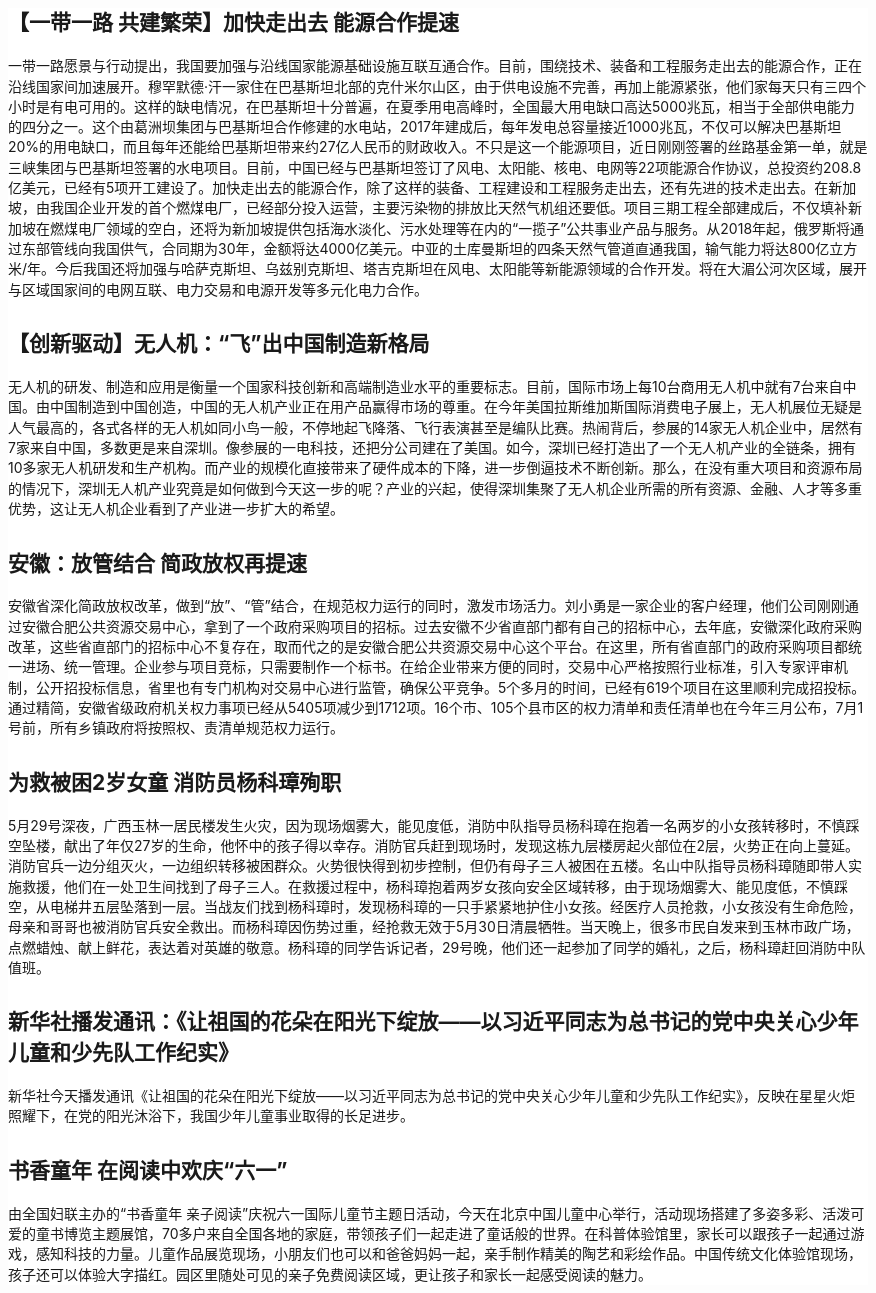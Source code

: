 
## 【一带一路 共建繁荣】加快走出去 能源合作提速


一带一路愿景与行动提出，我国要加强与沿线国家能源基础设施互联互通合作。目前，围绕技术、装备和工程服务走出去的能源合作，正在沿线国家间加速展开。穆罕默德·汗一家住在巴基斯坦北部的克什米尔山区，由于供电设施不完善，再加上能源紧张，他们家每天只有三四个小时是有电可用的。这样的缺电情况，在巴基斯坦十分普遍，在夏季用电高峰时，全国最大用电缺口高达5000兆瓦，相当于全部供电能力的四分之一。这个由葛洲坝集团与巴基斯坦合作修建的水电站，2017年建成后，每年发电总容量接近1000兆瓦，不仅可以解决巴基斯坦20%的用电缺口，而且每年还能给巴基斯坦带来约27亿人民币的财政收入。不只是这一个能源项目，近日刚刚签署的丝路基金第一单，就是三峡集团与巴基斯坦签署的水电项目。目前，中国已经与巴基斯坦签订了风电、太阳能、核电、电网等22项能源合作协议，总投资约208.8亿美元，已经有5项开工建设了。加快走出去的能源合作，除了这样的装备、工程建设和工程服务走出去，还有先进的技术走出去。在新加坡，由我国企业开发的首个燃煤电厂，已经部分投入运营，主要污染物的排放比天然气机组还要低。项目三期工程全部建成后，不仅填补新加坡在燃煤电厂领域的空白，还将为新加坡提供包括海水淡化、污水处理等在内的“一揽子”公共事业产品与服务。从2018年起，俄罗斯将通过东部管线向我国供气，合同期为30年，金额将达4000亿美元。中亚的土库曼斯坦的四条天然气管道直通我国，输气能力将达800亿立方米/年。今后我国还将加强与哈萨克斯坦、乌兹别克斯坦、塔吉克斯坦在风电、太阳能等新能源领域的合作开发。将在大湄公河次区域，展开与区域国家间的电网互联、电力交易和电源开发等多元化电力合作。


## 【创新驱动】无人机：“飞”出中国制造新格局


无人机的研发、制造和应用是衡量一个国家科技创新和高端制造业水平的重要标志。目前，国际市场上每10台商用无人机中就有7台来自中国。由中国制造到中国创造，中国的无人机产业正在用产品赢得市场的尊重。在今年美国拉斯维加斯国际消费电子展上，无人机展位无疑是人气最高的，各式各样的无人机如同小鸟一般，不停地起飞降落、飞行表演甚至是编队比赛。热闹背后，参展的14家无人机企业中，居然有7家来自中国，多数更是来自深圳。像参展的一电科技，还把分公司建在了美国。如今，深圳已经打造出了一个无人机产业的全链条，拥有10多家无人机研发和生产机构。而产业的规模化直接带来了硬件成本的下降，进一步倒逼技术不断创新。那么，在没有重大项目和资源布局的情况下，深圳无人机产业究竟是如何做到今天这一步的呢？产业的兴起，使得深圳集聚了无人机企业所需的所有资源、金融、人才等多重优势，这让无人机企业看到了产业进一步扩大的希望。


## 安徽：放管结合 简政放权再提速


安徽省深化简政放权改革，做到“放”、“管”结合，在规范权力运行的同时，激发市场活力。刘小勇是一家企业的客户经理，他们公司刚刚通过安徽合肥公共资源交易中心，拿到了一个政府采购项目的招标。过去安徽不少省直部门都有自己的招标中心，去年底，安徽深化政府采购改革，这些省直部门的招标中心不复存在，取而代之的是安徽合肥公共资源交易中心这个平台。在这里，所有省直部门的政府采购项目都统一进场、统一管理。企业参与项目竞标，只需要制作一个标书。在给企业带来方便的同时，交易中心严格按照行业标准，引入专家评审机制，公开招投标信息，省里也有专门机构对交易中心进行监管，确保公平竞争。5个多月的时间，已经有619个项目在这里顺利完成招投标。通过精简，安徽省级政府机关权力事项已经从5405项减少到1712项。16个市、105个县市区的权力清单和责任清单也在今年三月公布，7月1号前，所有乡镇政府将按照权、责清单规范权力运行。


## 为救被困2岁女童 消防员杨科璋殉职


5月29号深夜，广西玉林一居民楼发生火灾，因为现场烟雾大，能见度低，消防中队指导员杨科璋在抱着一名两岁的小女孩转移时，不慎踩空坠楼，献出了年仅27岁的生命，他怀中的孩子得以幸存。消防官兵赶到现场时，发现这栋九层楼房起火部位在2层，火势正在向上蔓延。消防官兵一边分组灭火，一边组织转移被困群众。火势很快得到初步控制，但仍有母子三人被困在五楼。名山中队指导员杨科璋随即带人实施救援，他们在一处卫生间找到了母子三人。在救援过程中，杨科璋抱着两岁女孩向安全区域转移，由于现场烟雾大、能见度低，不慎踩空，从电梯井五层坠落到一层。当战友们找到杨科璋时，发现杨科璋的一只手紧紧地护住小女孩。经医疗人员抢救，小女孩没有生命危险，母亲和哥哥也被消防官兵安全救出。而杨科璋因伤势过重，经抢救无效于5月30日清晨牺牲。当天晚上，很多市民自发来到玉林市政广场，点燃蜡烛、献上鲜花，表达着对英雄的敬意。杨科璋的同学告诉记者，29号晚，他们还一起参加了同学的婚礼，之后，杨科璋赶回消防中队值班。


## 新华社播发通讯：《让祖国的花朵在阳光下绽放——以习近平同志为总书记的党中央关心少年儿童和少先队工作纪实》


新华社今天播发通讯《让祖国的花朵在阳光下绽放——以习近平同志为总书记的党中央关心少年儿童和少先队工作纪实》，反映在星星火炬照耀下，在党的阳光沐浴下，我国少年儿童事业取得的长足进步。


## 书香童年 在阅读中欢庆“六一”


由全国妇联主办的“书香童年 亲子阅读”庆祝六一国际儿童节主题日活动，今天在北京中国儿童中心举行，活动现场搭建了多姿多彩、活泼可爱的童书博览主题展馆，70多户来自全国各地的家庭，带领孩子们一起走进了童话般的世界。在科普体验馆里，家长可以跟孩子一起通过游戏，感知科技的力量。儿童作品展览现场，小朋友们也可以和爸爸妈妈一起，亲手制作精美的陶艺和彩绘作品。中国传统文化体验馆现场，孩子还可以体验大字描红。园区里随处可见的亲子免费阅读区域，更让孩子和家长一起感受阅读的魅力。
